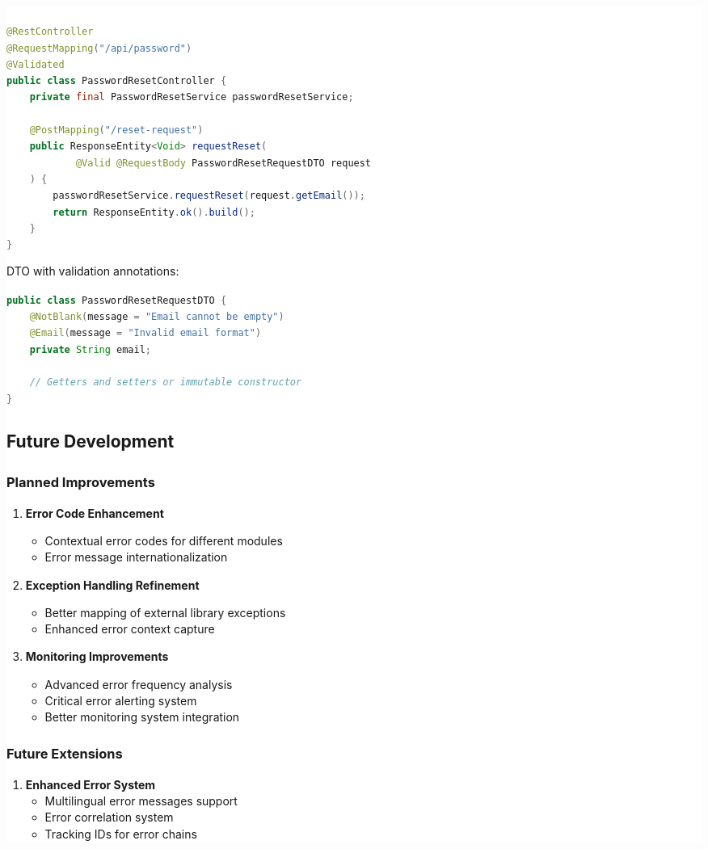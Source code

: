 ```java

@RestController
@RequestMapping("/api/password")
@Validated
public class PasswordResetController {
    private final PasswordResetService passwordResetService;

    @PostMapping("/reset-request")
    public ResponseEntity<Void> requestReset(
            @Valid @RequestBody PasswordResetRequestDTO request
    ) {
        passwordResetService.requestReset(request.getEmail());
        return ResponseEntity.ok().build();
    }
}
```

DTO with validation annotations:

```java
public class PasswordResetRequestDTO {
    @NotBlank(message = "Email cannot be empty")
    @Email(message = "Invalid email format")
    private String email;

    // Getters and setters or immutable constructor
}
```

## Future Development

### Planned Improvements

1. **Error Code Enhancement**
    - Contextual error codes for different modules
    - Error message internationalization

2. **Exception Handling Refinement**
    - Better mapping of external library exceptions
    - Enhanced error context capture

3. **Monitoring Improvements**
    - Advanced error frequency analysis
    - Critical error alerting system
    - Better monitoring system integration

### Future Extensions

1. **Enhanced Error System**
    - Multilingual error messages support
    - Error correlation system
    - Tracking IDs for error chains
